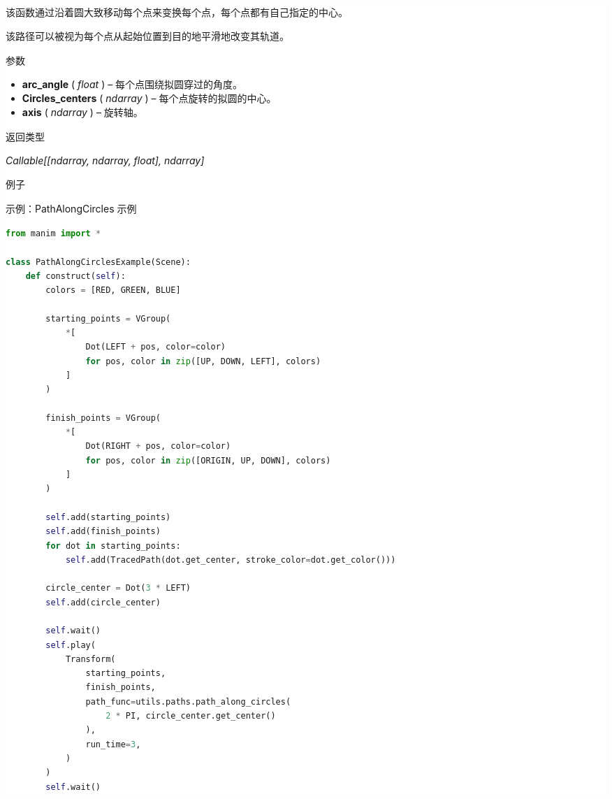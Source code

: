 该函数通过沿着圆大致移动每个点来变换每个点，每个点都有自己指定的中心。

该路径可以被视为每个点从起始位置到目的地平滑地改变其轨道。

参数

- **arc_angle** ( _float_ ) – 每个点围绕拟圆穿过的角度。
- **Circles_centers** ( _ndarray_ ) – 每个点旋转的拟圆的中心。
- **axis** ( _ndarray_ ) – 旋转轴。

返回类型

*Callable[[ndarray, ndarray, float], ndarray]*

例子

示例：PathAlongCircles 示例

```py
from manim import *

class PathAlongCirclesExample(Scene):
    def construct(self):
        colors = [RED, GREEN, BLUE]

        starting_points = VGroup(
            *[
                Dot(LEFT + pos, color=color)
                for pos, color in zip([UP, DOWN, LEFT], colors)
            ]
        )

        finish_points = VGroup(
            *[
                Dot(RIGHT + pos, color=color)
                for pos, color in zip([ORIGIN, UP, DOWN], colors)
            ]
        )

        self.add(starting_points)
        self.add(finish_points)
        for dot in starting_points:
            self.add(TracedPath(dot.get_center, stroke_color=dot.get_color()))

        circle_center = Dot(3 * LEFT)
        self.add(circle_center)

        self.wait()
        self.play(
            Transform(
                starting_points,
                finish_points,
                path_func=utils.paths.path_along_circles(
                    2 * PI, circle_center.get_center()
                ),
                run_time=3,
            )
        )
        self.wait()
```
